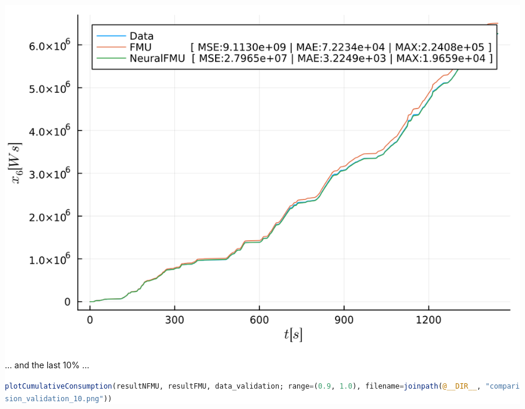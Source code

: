 
    
![svg](juliacon_2023_files/juliacon_2023_64_0.svg)
    



... and the last 10% ...


```julia
plotCumulativeConsumption(resultNFMU, resultFMU, data_validation; range=(0.9, 1.0), filename=joinpath(@__DIR__, "comparision_validation_10.png"))
```




    